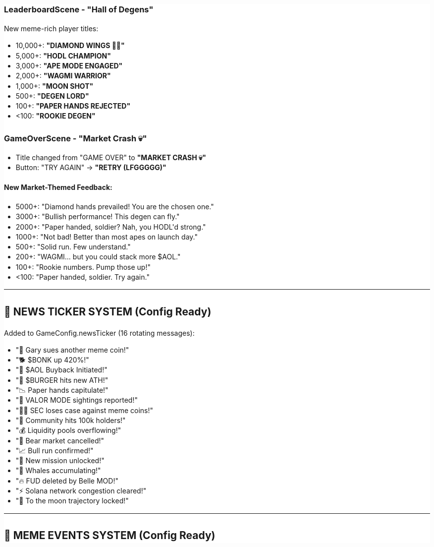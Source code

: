 ### **LeaderboardScene - "Hall of Degens"**
New meme-rich player titles:
- 10,000+: **"DIAMOND WINGS 💎🦅"**
- 5,000+: **"HODL CHAMPION"**
- 3,000+: **"APE MODE ENGAGED"**
- 2,000+: **"WAGMI WARRIOR"**
- 1,000+: **"MOON SHOT"**
- 500+: **"DEGEN LORD"**
- 100+: **"PAPER HANDS REJECTED"**
- <100: **"ROOKIE DEGEN"**

### **GameOverScene - "Market Crash 💀"**
- Title changed from "GAME OVER" to **"MARKET CRASH 💀"**
- Button: "TRY AGAIN" → **"RETRY (LFGGGGG)"**

#### New Market-Themed Feedback:
- 5000+: "Diamond hands prevailed! You are the chosen one."
- 3000+: "Bullish performance! This degen can fly."
- 2000+: "Paper handed, soldier? Nah, you HODL'd strong."
- 1000+: "Not bad! Better than most apes on launch day."
- 500+: "Solid run. Few understand."
- 200+: "WAGMI... but you could stack more $AOL."
- 100+: "Rookie numbers. Pump those up!"
- <100: "Paper handed, soldier. Try again."

---

## 📰 NEWS TICKER SYSTEM (Config Ready)

Added to GameConfig.newsTicker (16 rotating messages):
- "🚨 Gary sues another meme coin!"
- "🐕 $BONK up 420%!"
- "💎 $AOL Buyback Initiated!"
- "🍔 $BURGER hits new ATH!"
- "📉 Paper hands capitulate!"
- "🦅 VALOR MODE sightings reported!"
- "🧑‍💼 SEC loses case against meme coins!"
- "🚀 Community hits 100k holders!"
- "💰 Liquidity pools overflowing!"
- "🐻 Bear market cancelled!"
- "📈 Bull run confirmed!"
- "🎯 New mission unlocked!"
- "💸 Whales accumulating!"
- "🔥 FUD deleted by Belle MOD!"
- "⚡ Solana network congestion cleared!"
- "🌙 To the moon trajectory locked!"

---

## 🎲 MEME EVENTS SYSTEM (Config Ready)
